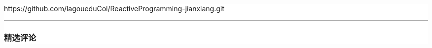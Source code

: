 <a href="https://github.com/lagoueduCol/ReactiveProgramming-jianxiang.git?fileGuid=xxQTRXtVcqtHK6j8" data-nodeid="156">https://github.com/lagoueduCol/ReactiveProgramming-jianxiang.git</a></p>
</blockquote>

---

### 精选评论


